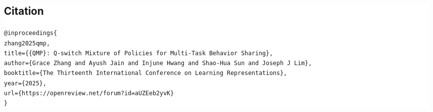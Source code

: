 ## Citation
```
@inproceedings{
zhang2025qmp,
title={{QMP}: Q-switch Mixture of Policies for Multi-Task Behavior Sharing},
author={Grace Zhang and Ayush Jain and Injune Hwang and Shao-Hua Sun and Joseph J Lim},
booktitle={The Thirteenth International Conference on Learning Representations},
year={2025},
url={https://openreview.net/forum?id=aUZEeb2yvK}
}
```
